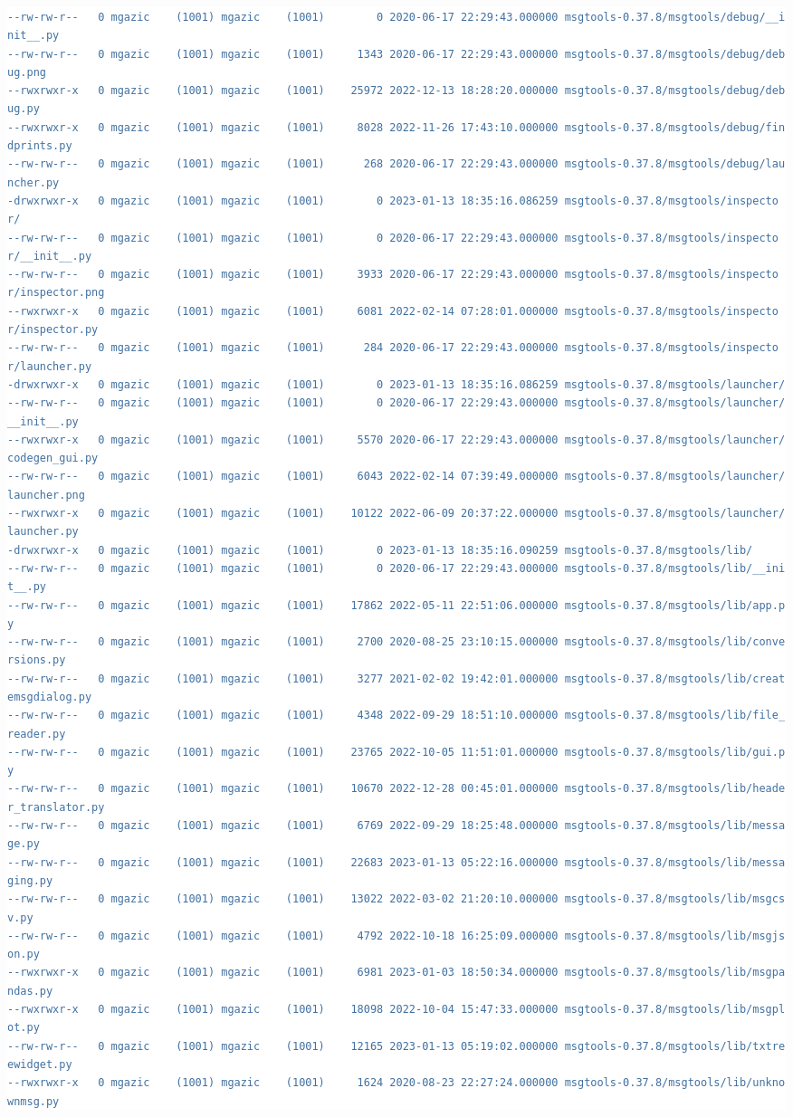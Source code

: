 ```diff
--rw-rw-r--   0 mgazic    (1001) mgazic    (1001)        0 2020-06-17 22:29:43.000000 msgtools-0.37.8/msgtools/debug/__init__.py
--rw-rw-r--   0 mgazic    (1001) mgazic    (1001)     1343 2020-06-17 22:29:43.000000 msgtools-0.37.8/msgtools/debug/debug.png
--rwxrwxr-x   0 mgazic    (1001) mgazic    (1001)    25972 2022-12-13 18:28:20.000000 msgtools-0.37.8/msgtools/debug/debug.py
--rwxrwxr-x   0 mgazic    (1001) mgazic    (1001)     8028 2022-11-26 17:43:10.000000 msgtools-0.37.8/msgtools/debug/findprints.py
--rw-rw-r--   0 mgazic    (1001) mgazic    (1001)      268 2020-06-17 22:29:43.000000 msgtools-0.37.8/msgtools/debug/launcher.py
-drwxrwxr-x   0 mgazic    (1001) mgazic    (1001)        0 2023-01-13 18:35:16.086259 msgtools-0.37.8/msgtools/inspector/
--rw-rw-r--   0 mgazic    (1001) mgazic    (1001)        0 2020-06-17 22:29:43.000000 msgtools-0.37.8/msgtools/inspector/__init__.py
--rw-rw-r--   0 mgazic    (1001) mgazic    (1001)     3933 2020-06-17 22:29:43.000000 msgtools-0.37.8/msgtools/inspector/inspector.png
--rwxrwxr-x   0 mgazic    (1001) mgazic    (1001)     6081 2022-02-14 07:28:01.000000 msgtools-0.37.8/msgtools/inspector/inspector.py
--rw-rw-r--   0 mgazic    (1001) mgazic    (1001)      284 2020-06-17 22:29:43.000000 msgtools-0.37.8/msgtools/inspector/launcher.py
-drwxrwxr-x   0 mgazic    (1001) mgazic    (1001)        0 2023-01-13 18:35:16.086259 msgtools-0.37.8/msgtools/launcher/
--rw-rw-r--   0 mgazic    (1001) mgazic    (1001)        0 2020-06-17 22:29:43.000000 msgtools-0.37.8/msgtools/launcher/__init__.py
--rwxrwxr-x   0 mgazic    (1001) mgazic    (1001)     5570 2020-06-17 22:29:43.000000 msgtools-0.37.8/msgtools/launcher/codegen_gui.py
--rw-rw-r--   0 mgazic    (1001) mgazic    (1001)     6043 2022-02-14 07:39:49.000000 msgtools-0.37.8/msgtools/launcher/launcher.png
--rwxrwxr-x   0 mgazic    (1001) mgazic    (1001)    10122 2022-06-09 20:37:22.000000 msgtools-0.37.8/msgtools/launcher/launcher.py
-drwxrwxr-x   0 mgazic    (1001) mgazic    (1001)        0 2023-01-13 18:35:16.090259 msgtools-0.37.8/msgtools/lib/
--rw-rw-r--   0 mgazic    (1001) mgazic    (1001)        0 2020-06-17 22:29:43.000000 msgtools-0.37.8/msgtools/lib/__init__.py
--rw-rw-r--   0 mgazic    (1001) mgazic    (1001)    17862 2022-05-11 22:51:06.000000 msgtools-0.37.8/msgtools/lib/app.py
--rw-rw-r--   0 mgazic    (1001) mgazic    (1001)     2700 2020-08-25 23:10:15.000000 msgtools-0.37.8/msgtools/lib/conversions.py
--rw-rw-r--   0 mgazic    (1001) mgazic    (1001)     3277 2021-02-02 19:42:01.000000 msgtools-0.37.8/msgtools/lib/createmsgdialog.py
--rw-rw-r--   0 mgazic    (1001) mgazic    (1001)     4348 2022-09-29 18:51:10.000000 msgtools-0.37.8/msgtools/lib/file_reader.py
--rw-rw-r--   0 mgazic    (1001) mgazic    (1001)    23765 2022-10-05 11:51:01.000000 msgtools-0.37.8/msgtools/lib/gui.py
--rw-rw-r--   0 mgazic    (1001) mgazic    (1001)    10670 2022-12-28 00:45:01.000000 msgtools-0.37.8/msgtools/lib/header_translator.py
--rw-rw-r--   0 mgazic    (1001) mgazic    (1001)     6769 2022-09-29 18:25:48.000000 msgtools-0.37.8/msgtools/lib/message.py
--rw-rw-r--   0 mgazic    (1001) mgazic    (1001)    22683 2023-01-13 05:22:16.000000 msgtools-0.37.8/msgtools/lib/messaging.py
--rw-rw-r--   0 mgazic    (1001) mgazic    (1001)    13022 2022-03-02 21:20:10.000000 msgtools-0.37.8/msgtools/lib/msgcsv.py
--rw-rw-r--   0 mgazic    (1001) mgazic    (1001)     4792 2022-10-18 16:25:09.000000 msgtools-0.37.8/msgtools/lib/msgjson.py
--rwxrwxr-x   0 mgazic    (1001) mgazic    (1001)     6981 2023-01-03 18:50:34.000000 msgtools-0.37.8/msgtools/lib/msgpandas.py
--rwxrwxr-x   0 mgazic    (1001) mgazic    (1001)    18098 2022-10-04 15:47:33.000000 msgtools-0.37.8/msgtools/lib/msgplot.py
--rw-rw-r--   0 mgazic    (1001) mgazic    (1001)    12165 2023-01-13 05:19:02.000000 msgtools-0.37.8/msgtools/lib/txtreewidget.py
--rwxrwxr-x   0 mgazic    (1001) mgazic    (1001)     1624 2020-08-23 22:27:24.000000 msgtools-0.37.8/msgtools/lib/unknownmsg.py
```
